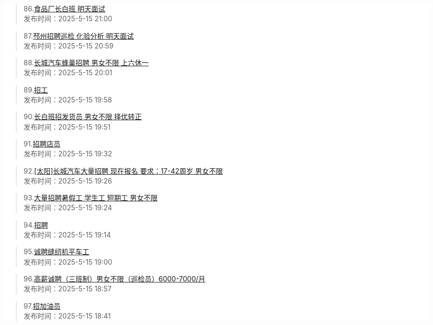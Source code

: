 >86.[食品厂长白班 明天面试](https://www.pzzc.net/forum.php?mod=viewthread&tid=10513431)<br>
>发布时间：2025-5-15 21:00

>87.[邳州招聘巡检 化验分析 明天面试](https://www.pzzc.net/forum.php?mod=viewthread&tid=10513430)<br>
>发布时间：2025-5-15 20:59

>88.[长城汽车蜂巢招聘  男女不限 上六休一](https://www.pzzc.net/forum.php?mod=viewthread&tid=10513426)<br>
>发布时间：2025-5-15 20:01

>89.[招工](https://www.pzzc.net/forum.php?mod=viewthread&tid=10513424)<br>
>发布时间：2025-5-15 19:58

>90.[长白班招发货员 男女不限 择优转正](https://www.pzzc.net/forum.php?mod=viewthread&tid=10513417)<br>
>发布时间：2025-5-15 19:51

>91.[招聘店员](https://www.pzzc.net/forum.php?mod=viewthread&tid=10513414)<br>
>发布时间：2025-5-15 19:32

>92.[[太阳]长城汽车大量招聘
现在报名
要求：17-42周岁 男女不限](https://www.pzzc.net/forum.php?mod=viewthread&tid=10513412)<br>
>发布时间：2025-5-15 19:26

>93.[大量招聘暑假工 学生工 短期工 男女不限](https://www.pzzc.net/forum.php?mod=viewthread&tid=10513410)<br>
>发布时间：2025-5-15 19:24

>94.[招聘](https://www.pzzc.net/forum.php?mod=viewthread&tid=10513408)<br>
>发布时间：2025-5-15 19:14

>95.[诚聘缝纫机平车工](https://www.pzzc.net/forum.php?mod=viewthread&tid=10513406)<br>
>发布时间：2025-5-15 19:00

>96.[高薪诚聘（三班制）男女不限（巡检员）6000-7000/月](https://www.pzzc.net/forum.php?mod=viewthread&tid=10513405)<br>
>发布时间：2025-5-15 18:57

>97.[招加油员](https://www.pzzc.net/forum.php?mod=viewthread&tid=10513404)<br>
>发布时间：2025-5-15 18:41

